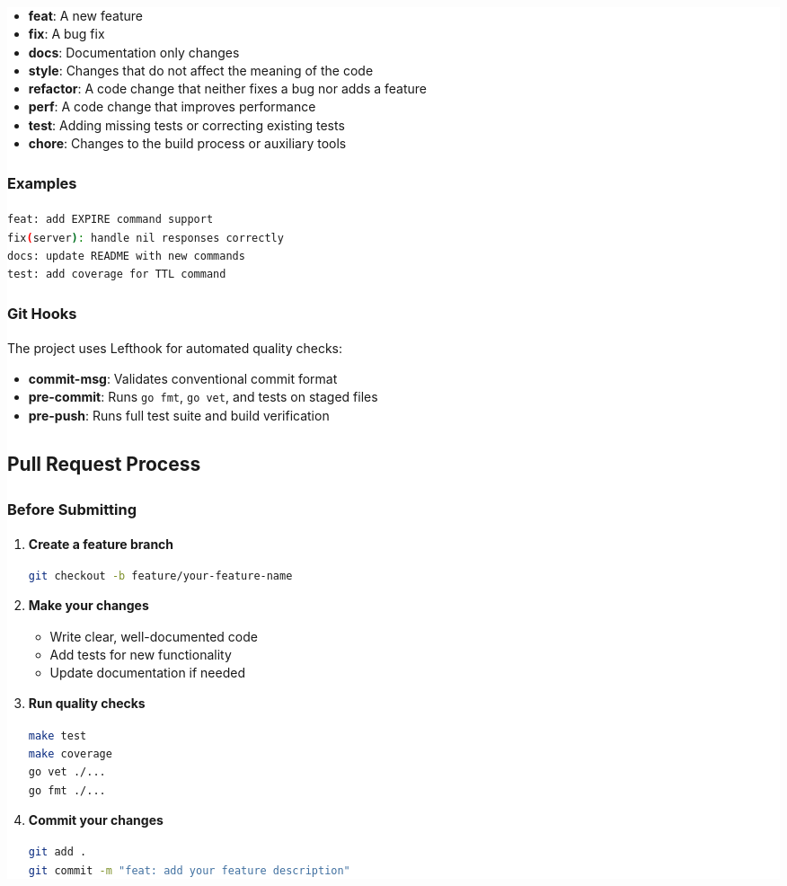 - **feat**: A new feature
- **fix**: A bug fix
- **docs**: Documentation only changes
- **style**: Changes that do not affect the meaning of the code
- **refactor**: A code change that neither fixes a bug nor adds a feature
- **perf**: A code change that improves performance
- **test**: Adding missing tests or correcting existing tests
- **chore**: Changes to the build process or auxiliary tools

### Examples

```bash
feat: add EXPIRE command support
fix(server): handle nil responses correctly
docs: update README with new commands
test: add coverage for TTL command
```

### Git Hooks

The project uses Lefthook for automated quality checks:

- **commit-msg**: Validates conventional commit format
- **pre-commit**: Runs `go fmt`, `go vet`, and tests on staged files
- **pre-push**: Runs full test suite and build verification

## Pull Request Process

### Before Submitting

1. **Create a feature branch**

   ```bash
   git checkout -b feature/your-feature-name
   ```

2. **Make your changes**

   - Write clear, well-documented code
   - Add tests for new functionality
   - Update documentation if needed

3. **Run quality checks**

   ```bash
   make test
   make coverage
   go vet ./...
   go fmt ./...
   ```

4. **Commit your changes**
   ```bash
   git add .
   git commit -m "feat: add your feature description"
   ```
